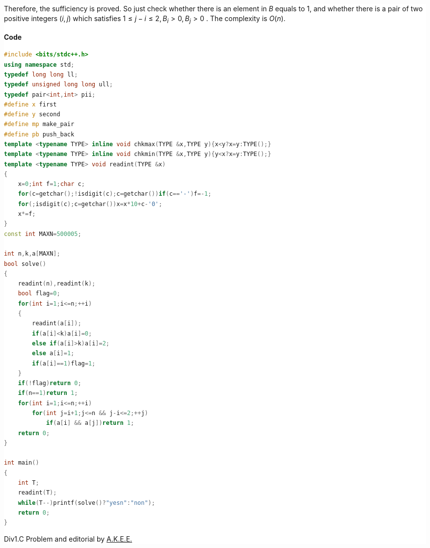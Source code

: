 Therefore, the sufficiency is proved. So just check whether there is an element in $B$ equals to $1$, and whether there is a pair of two positive integers $(i,j)$ which satisfies $1\le j-i\le 2,B_i>0,B_j>0$ . The complexity is $O(n)$. 

 **Code**
```cpp
#include <bits/stdc++.h>
using namespace std;
typedef long long ll;
typedef unsigned long long ull;
typedef pair<int,int> pii;
#define x first
#define y second
#define mp make_pair
#define pb push_back
template <typename TYPE> inline void chkmax(TYPE &x,TYPE y){x<y?x=y:TYPE();}
template <typename TYPE> inline void chkmin(TYPE &x,TYPE y){y<x?x=y:TYPE();}
template <typename TYPE> void readint(TYPE &x)
{
    x=0;int f=1;char c;
    for(c=getchar();!isdigit(c);c=getchar())if(c=='-')f=-1;
    for(;isdigit(c);c=getchar())x=x*10+c-'0';
    x*=f;
}
const int MAXN=500005;

int n,k,a[MAXN];
bool solve()
{
	readint(n),readint(k);
	bool flag=0;
	for(int i=1;i<=n;++i)
	{
		readint(a[i]);
		if(a[i]<k)a[i]=0;
		else if(a[i]>k)a[i]=2;
		else a[i]=1;
		if(a[i]==1)flag=1;
	}
	if(!flag)return 0;
	if(n==1)return 1;
	for(int i=1;i<=n;++i)
		for(int j=i+1;j<=n && j-i<=2;++j)
			if(a[i] && a[j])return 1;
	return 0;
}

int main()
{
	int T;
	readint(T);
	while(T--)printf(solve()?"yesn":"non");
	return 0;
}
```
Div1.C Problem and editorial by [A.K.E.E.](https://codeforces.com/profile/A.K.E.E. "International Grandmaster A.K.E.E.")
